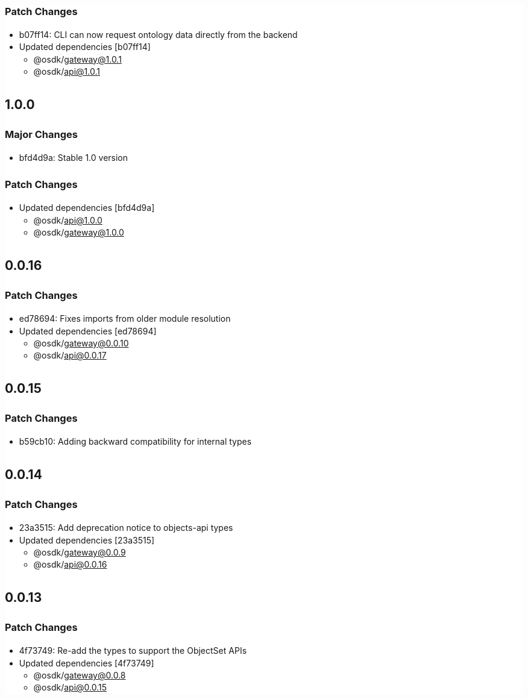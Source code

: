 ### Patch Changes

- b07ff14: CLI can now request ontology data directly from the backend
- Updated dependencies [b07ff14]
  - @osdk/gateway@1.0.1
  - @osdk/api@1.0.1

## 1.0.0

### Major Changes

- bfd4d9a: Stable 1.0 version

### Patch Changes

- Updated dependencies [bfd4d9a]
  - @osdk/api@1.0.0
  - @osdk/gateway@1.0.0

## 0.0.16

### Patch Changes

- ed78694: Fixes imports from older module resolution
- Updated dependencies [ed78694]
  - @osdk/gateway@0.0.10
  - @osdk/api@0.0.17

## 0.0.15

### Patch Changes

- b59cb10: Adding backward compatibility for internal types

## 0.0.14

### Patch Changes

- 23a3515: Add deprecation notice to objects-api types
- Updated dependencies [23a3515]
  - @osdk/gateway@0.0.9
  - @osdk/api@0.0.16

## 0.0.13

### Patch Changes

- 4f73749: Re-add the types to support the ObjectSet APIs
- Updated dependencies [4f73749]
  - @osdk/gateway@0.0.8
  - @osdk/api@0.0.15
